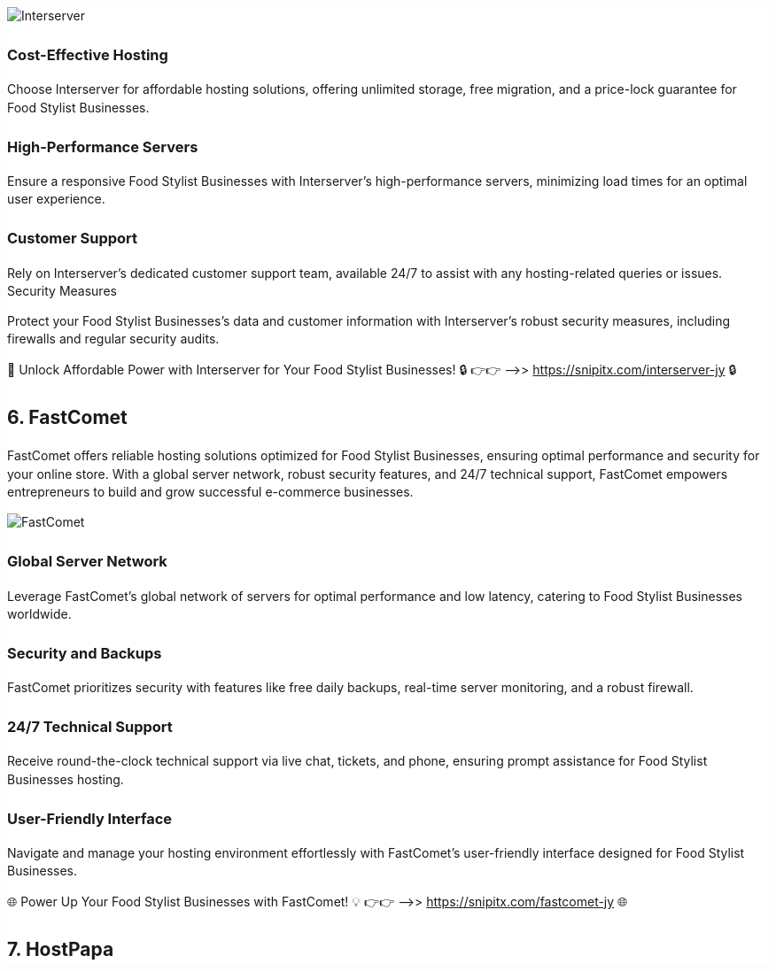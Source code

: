 ![Interserver](https://i.imgur.com/OM5dOEW.jpeg "Interserver Hosting")

### Cost-Effective Hosting
Choose Interserver for affordable hosting solutions, offering unlimited storage, free migration, and a price-lock guarantee for Food Stylist Businesses.

### High-Performance Servers
Ensure a responsive Food Stylist Businesses with Interserver’s high-performance servers, minimizing load times for an optimal user experience.

### Customer Support
Rely on Interserver’s dedicated customer support team, available 24/7 to assist with any hosting-related queries or issues.
Security Measures

Protect your Food Stylist Businesses’s data and customer information with Interserver’s robust security measures, including firewalls and regular security audits.

💸 Unlock Affordable Power with Interserver for Your Food Stylist Businesses! 🔒
👉👉 -->> https://snipitx.com/interserver-jy 🔒

## 6. FastComet

FastComet offers reliable hosting solutions optimized for Food Stylist Businesses, ensuring optimal performance and security for your online store. With a global server network, robust security features, and 24/7 technical support, FastComet empowers entrepreneurs to build and grow successful e-commerce businesses.

![FastComet](https://i.imgur.com/7qgXuWp.png "FastComet Hosting")

### Global Server Network
Leverage FastComet’s global network of servers for optimal performance and low latency, catering to Food Stylist Businesses worldwide.

### Security and Backups
FastComet prioritizes security with features like free daily backups, real-time server monitoring, and a robust firewall.

### 24/7 Technical Support
Receive round-the-clock technical support via live chat, tickets, and phone, ensuring prompt assistance for Food Stylist Businesses hosting.

### User-Friendly Interface
Navigate and manage your hosting environment effortlessly with FastComet’s user-friendly interface designed for Food Stylist Businesses.

🌐 Power Up Your Food Stylist Businesses with FastComet! 💡
👉👉 -->> https://snipitx.com/fastcomet-jy 🌐

## 7. HostPapa
